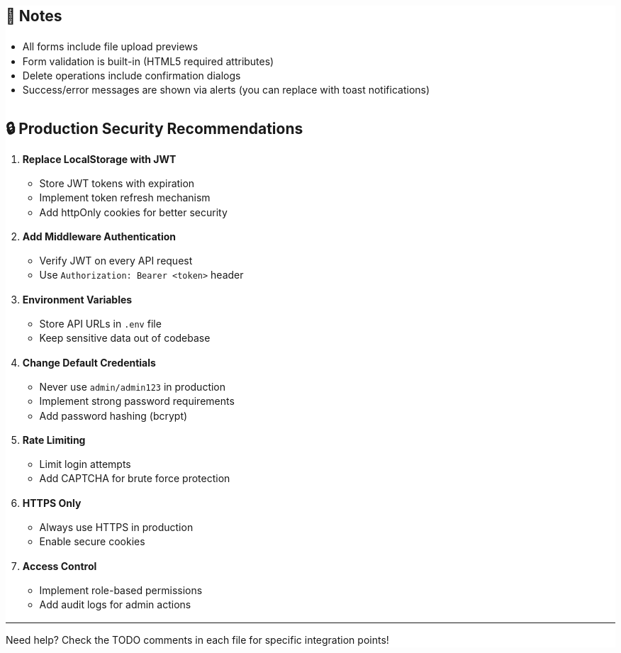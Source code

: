 ## 📝 Notes

- All forms include file upload previews
- Form validation is built-in (HTML5 required attributes)
- Delete operations include confirmation dialogs
- Success/error messages are shown via alerts (you can replace with toast notifications)

## 🔒 Production Security Recommendations

1. **Replace LocalStorage with JWT**
   - Store JWT tokens with expiration
   - Implement token refresh mechanism
   - Add httpOnly cookies for better security

2. **Add Middleware Authentication**
   - Verify JWT on every API request
   - Use `Authorization: Bearer <token>` header

3. **Environment Variables**
   - Store API URLs in `.env` file
   - Keep sensitive data out of codebase

4. **Change Default Credentials**
   - Never use `admin/admin123` in production
   - Implement strong password requirements
   - Add password hashing (bcrypt)

5. **Rate Limiting**
   - Limit login attempts
   - Add CAPTCHA for brute force protection

6. **HTTPS Only**
   - Always use HTTPS in production
   - Enable secure cookies

7. **Access Control**
   - Implement role-based permissions
   - Add audit logs for admin actions

---

Need help? Check the TODO comments in each file for specific integration points!

